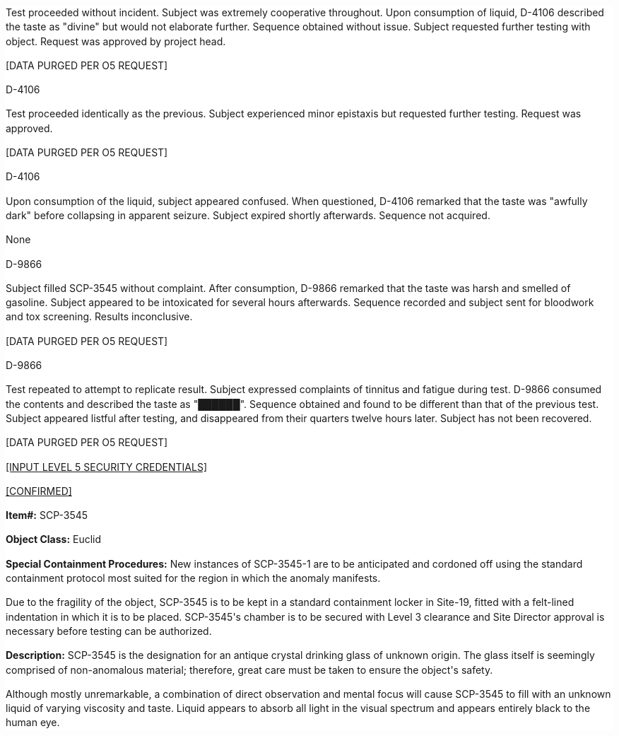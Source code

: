 Test proceeded without incident. Subject was extremely cooperative throughout. Upon consumption of liquid, D-4106 described the taste as "divine" but would not elaborate further. Sequence obtained without issue. Subject requested further testing with object. Request was approved by project head.

\[DATA PURGED PER O5 REQUEST\]

D-4106

Test proceeded identically as the previous. Subject experienced minor epistaxis but requested further testing. Request was approved.

\[DATA PURGED PER O5 REQUEST\]

D-4106

Upon consumption of the liquid, subject appeared confused. When questioned, D-4106 remarked that the taste was "awfully dark" before collapsing in apparent seizure. Subject expired shortly afterwards. Sequence not acquired.

None

D-9866

Subject filled SCP-3545 without complaint. After consumption, D-9866 remarked that the taste was harsh and smelled of gasoline. Subject appeared to be intoxicated for several hours afterwards. Sequence recorded and subject sent for bloodwork and tox screening. Results inconclusive.

\[DATA PURGED PER O5 REQUEST\]

D-9866

Test repeated to attempt to replicate result. Subject expressed complaints of tinnitus and fatigue during test. D-9866 consumed the contents and described the taste as "██████". Sequence obtained and found to be different than that of the previous test. Subject appeared listful after testing, and disappeared from their quarters twelve hours later. Subject has not been recovered.

\[DATA PURGED PER O5 REQUEST\]

[\[INPUT LEVEL 5 SECURITY CREDENTIALS\]](javascript:;)

[\[CONFIRMED\]](javascript:;)

**Item#:** SCP-3545

**Object Class:** Euclid

**Special Containment Procedures:** New instances of SCP-3545-1 are to be anticipated and cordoned off using the standard containment protocol most suited for the region in which the anomaly manifests.

Due to the fragility of the object, SCP-3545 is to be kept in a standard containment locker in Site-19, fitted with a felt-lined indentation in which it is to be placed. SCP-3545's chamber is to be secured with Level 3 clearance and Site Director approval is necessary before testing can be authorized.

**Description:** SCP-3545 is the designation for an antique crystal drinking glass of unknown origin. The glass itself is seemingly comprised of non-anomalous material; therefore, great care must be taken to ensure the object's safety.

Although mostly unremarkable, a combination of direct observation and mental focus will cause SCP-3545 to fill with an unknown liquid of varying viscosity and taste. Liquid appears to absorb all light in the visual spectrum and appears entirely black to the human eye.
